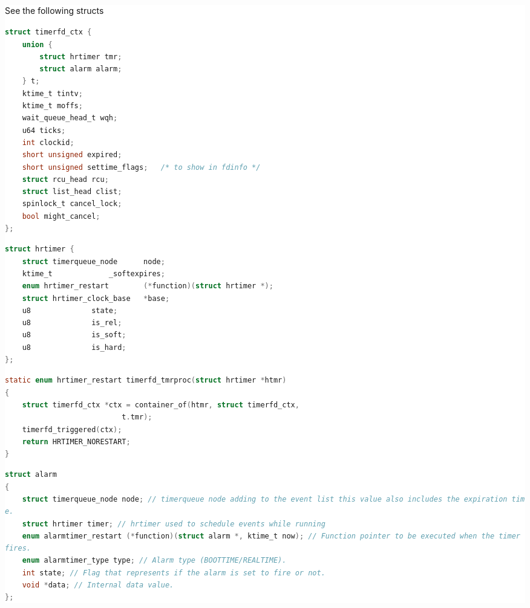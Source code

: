 See the following structs

```C
struct timerfd_ctx {
	union {
		struct hrtimer tmr;
		struct alarm alarm;
	} t;
	ktime_t tintv;
	ktime_t moffs;
	wait_queue_head_t wqh;
	u64 ticks;
	int clockid;
	short unsigned expired;
	short unsigned settime_flags;	/* to show in fdinfo */
	struct rcu_head rcu;
	struct list_head clist;
	spinlock_t cancel_lock;
	bool might_cancel;
};
```

```C
struct hrtimer {
	struct timerqueue_node		node;
	ktime_t				_softexpires;
	enum hrtimer_restart		(*function)(struct hrtimer *);
	struct hrtimer_clock_base	*base;
	u8				state;
	u8				is_rel;
	u8				is_soft;
	u8				is_hard;
};
```

```C
static enum hrtimer_restart timerfd_tmrproc(struct hrtimer *htmr)
{
	struct timerfd_ctx *ctx = container_of(htmr, struct timerfd_ctx,
					       t.tmr);
	timerfd_triggered(ctx);
	return HRTIMER_NORESTART;
}
```

```C
struct alarm
{
    struct timerqueue_node node; // timerqueue node adding to the event list this value also includes the expiration time.
    struct hrtimer timer; // hrtimer used to schedule events while running
    enum alarmtimer_restart (*function)(struct alarm *, ktime_t now); // Function pointer to be executed when the timer fires.
    enum alarmtimer_type type; // Alarm type (BOOTTIME/REALTIME).
    int state; // Flag that represents if the alarm is set to fire or not.
    void *data; // Internal data value.
};
```
